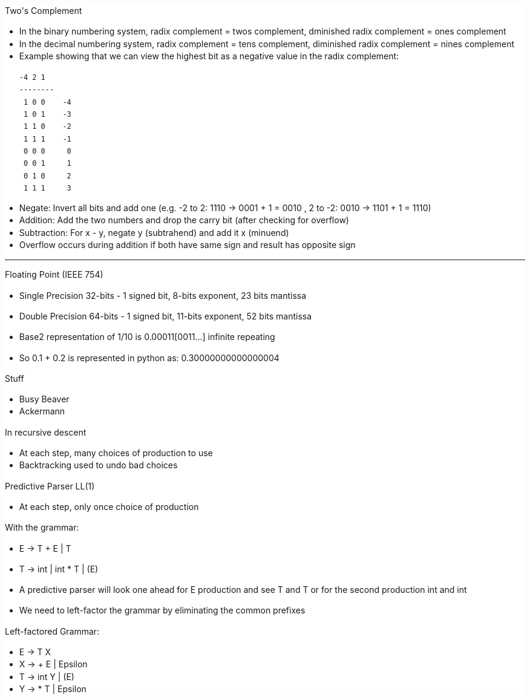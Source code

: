 Two's Complement
- In the binary numbering system, radix complement = twos complement, dminished radix complement = ones complement
- In the decimal numbering system, radix complement = tens complement, diminished radix complement = nines complement
- Example showing that we can view the highest bit as a negative value in the radix complement:
  ```
  -4 2 1
  --------
   1 0 0    -4
   1 0 1    -3
   1 1 0    -2
   1 1 1    -1
   0 0 0     0
   0 0 1     1
   0 1 0     2
   1 1 1     3
  ```
- Negate: Invert all bits and add one (e.g. -2 to 2: 1110 -> 0001 + 1 = 0010 , 2 to -2: 0010 -> 1101 + 1 = 1110)
- Addition: Add the two numbers and drop the carry bit (after checking for overflow)
- Subtraction: For x - y, negate y (subtrahend) and add it x (minuend)
- Overflow occurs during addition if both have same sign and result has opposite sign

----

Floating Point (IEEE 754)
- Single Precision 32-bits - 1 signed bit, 8-bits exponent, 23 bits mantissa
- Double Precision 64-bits - 1 signed bit, 11-bits exponent, 52 bits mantissa

- Base2 representation of 1/10 is 0.00011[0011...] infinite repeating
- So 0.1 + 0.2 is represented in python as: 0.30000000000000004

Stuff
- Busy Beaver
- Ackermann

In recursive descent
- At each step, many choices of production to use
- Backtracking used to undo bad choices

Predictive Parser LL(1)
- At each step, only once choice of production

With the grammar:
- E -> T + E | T
- T -> int | int * T | (E)

- A predictive parser will look one ahead for E production and see T and T or for the second production int and int
- We need to left-factor the grammar by eliminating the common prefixes

Left-factored Grammar:
- E -> T X
- X -> + E | Epsilon
- T -> int Y | (E)
- Y -> * T | Epsilon
